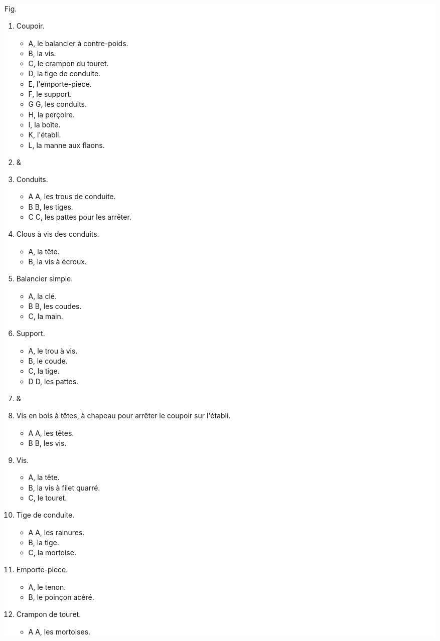 Fig.
1. Coupoir.
	- A, le balancier à contre-poids.
	- B, la vis.
	- C, le crampon du touret.
	- D, la tige de conduite.
	- E, l'emporte-piece.
	- F, le support.
	- G G, les conduits.
	- H, la perçoire.
	- I, la boîte.
	- K, l'établi.
	- L, la manne aux flaons.

2. &
3. Conduits.
	- A A, les trous de conduite.
	- B B, les tiges.
	- C C, les pattes pour les arrêter.

4. Clous à vis des conduits.
	- A, la tête.
	- B, la vis à écroux.

5. Balancier simple.
	- A, la clé.
	- B B, les coudes.
	- C, la main.

6. Support.
	- A, le trou à vis.
	- B, le coude.
	- C, la tige.
	- D D, les pattes.

7. &
8. Vis en bois à têtes, à chapeau pour arrêter le coupoir sur l'établi.
	- A A, les têtes.
	- B B, les vis.

9. Vis.
	- A, la tête.
	- B, la vis à filet quarré.
	- C, le touret.

10. Tige de conduite.
	- A A, les rainures.
	- B, la tige.
	- C, la mortoise.

11. Emporte-piece.
	- A, le tenon.
	- B, le poinçon acéré.

12. Crampon de touret.
	- A A, les mortoises.
